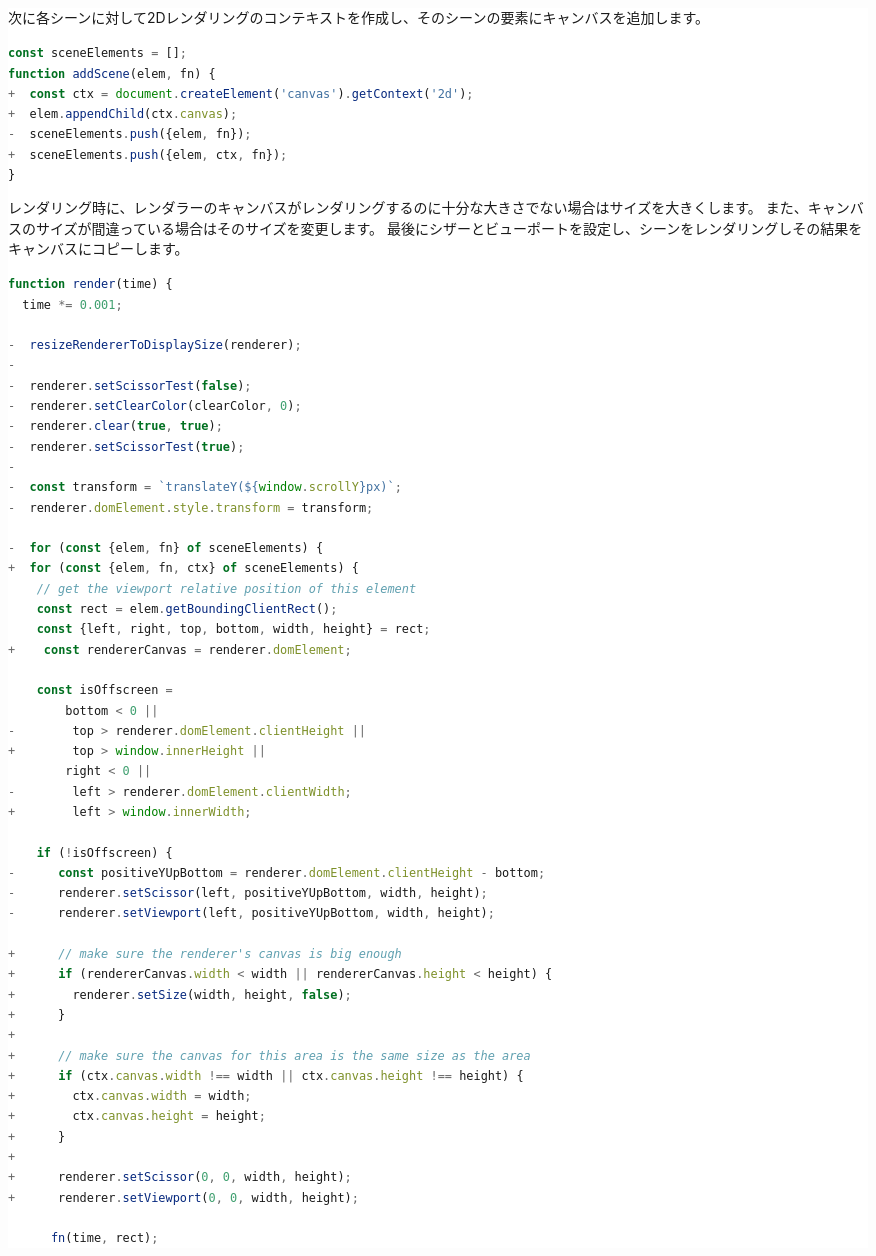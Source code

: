 次に各シーンに対して2Dレンダリングのコンテキストを作成し、そのシーンの要素にキャンバスを追加します。

```js
const sceneElements = [];
function addScene(elem, fn) {
+  const ctx = document.createElement('canvas').getContext('2d');
+  elem.appendChild(ctx.canvas);
-  sceneElements.push({elem, fn});
+  sceneElements.push({elem, ctx, fn});
}
```

レンダリング時に、レンダラーのキャンバスがレンダリングするのに十分な大きさでない場合はサイズを大きくします。
また、キャンバスのサイズが間違っている場合はそのサイズを変更します。
最後にシザーとビューポートを設定し、シーンをレンダリングしその結果をキャンバスにコピーします。

```js
function render(time) {
  time *= 0.001;

-  resizeRendererToDisplaySize(renderer);
-
-  renderer.setScissorTest(false);
-  renderer.setClearColor(clearColor, 0);
-  renderer.clear(true, true);
-  renderer.setScissorTest(true);
-
-  const transform = `translateY(${window.scrollY}px)`;
-  renderer.domElement.style.transform = transform;

-  for (const {elem, fn} of sceneElements) {
+  for (const {elem, fn, ctx} of sceneElements) {
    // get the viewport relative position of this element
    const rect = elem.getBoundingClientRect();
    const {left, right, top, bottom, width, height} = rect;
+    const rendererCanvas = renderer.domElement;

    const isOffscreen =
        bottom < 0 ||
-        top > renderer.domElement.clientHeight ||
+        top > window.innerHeight ||
        right < 0 ||
-        left > renderer.domElement.clientWidth;
+        left > window.innerWidth;

    if (!isOffscreen) {
-      const positiveYUpBottom = renderer.domElement.clientHeight - bottom;
-      renderer.setScissor(left, positiveYUpBottom, width, height);
-      renderer.setViewport(left, positiveYUpBottom, width, height);

+      // make sure the renderer's canvas is big enough
+      if (rendererCanvas.width < width || rendererCanvas.height < height) {
+        renderer.setSize(width, height, false);
+      }
+
+      // make sure the canvas for this area is the same size as the area
+      if (ctx.canvas.width !== width || ctx.canvas.height !== height) {
+        ctx.canvas.width = width;
+        ctx.canvas.height = height;
+      }
+
+      renderer.setScissor(0, 0, width, height);
+      renderer.setViewport(0, 0, width, height);

      fn(time, rect);
```